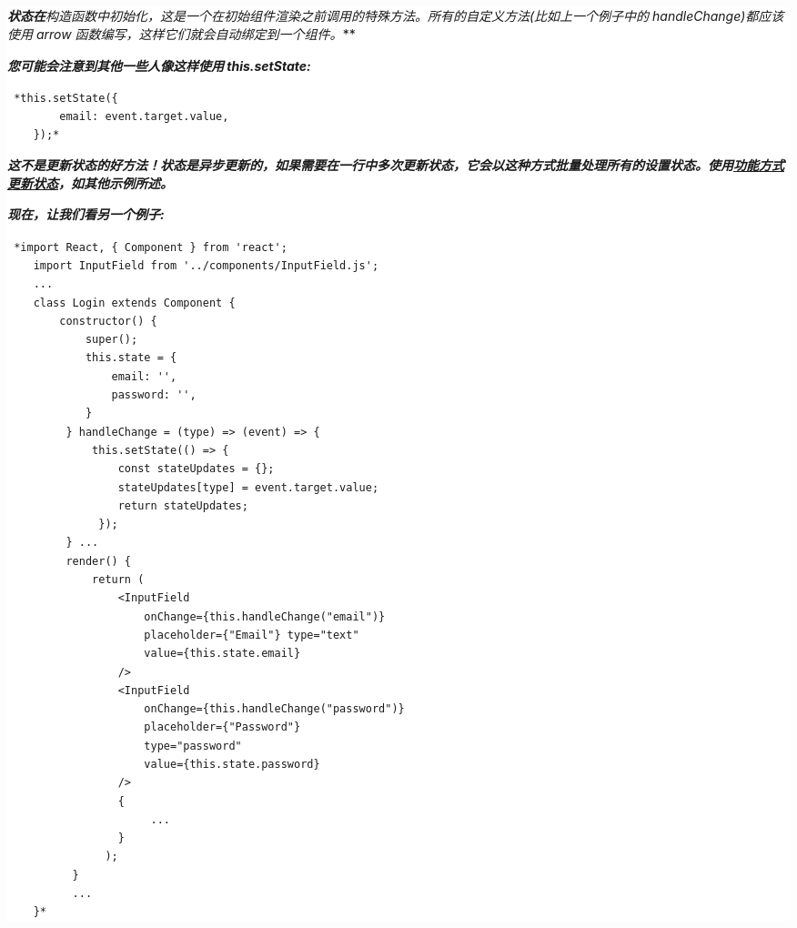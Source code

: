 ***状态在**构造函数**中初始化，这是一个在初始组件渲染之前调用的特殊方法。所有的自定义方法(比如上一个例子中的 handleChange)都应该使用 arrow 函数编写，这样它们就会自动绑定到一个组件。***

***您可能会注意到其他一些人像这样使用 this.setState:***

```
 *this.setState({
        email: event.target.value,
    });*
```

***这不是更新状态的好方法！状态是异步更新的，如果需要在一行中多次更新状态，它会以这种方式批量处理所有的设置状态。使用[功能方式更新状态](https://medium.freecodecamp.org/functional-setstate-is-the-future-of-react-374f30401b6b)，如其他示例所述。***

***现在，让我们看另一个例子:***

```
 *import React, { Component } from 'react';
    import InputField from '../components/InputField.js';
    ...
    class Login extends Component {
        constructor() {
            super();
            this.state = {
                email: '',
                password: '',
            }
         } handleChange = (type) => (event) => {
             this.setState(() => {
                 const stateUpdates = {};
                 stateUpdates[type] = event.target.value;
                 return stateUpdates;
              });
         } ...
         render() {
             return (
                 <InputField
                     onChange={this.handleChange("email")}
                     placeholder={"Email"} type="text"
                     value={this.state.email}
                 />
                 <InputField
                     onChange={this.handleChange("password")}
                     placeholder={"Password"}
                     type="password"
                     value={this.state.password}
                 />
                 {
                      ...
                 }
               );
          }
          ...
    }*
```
